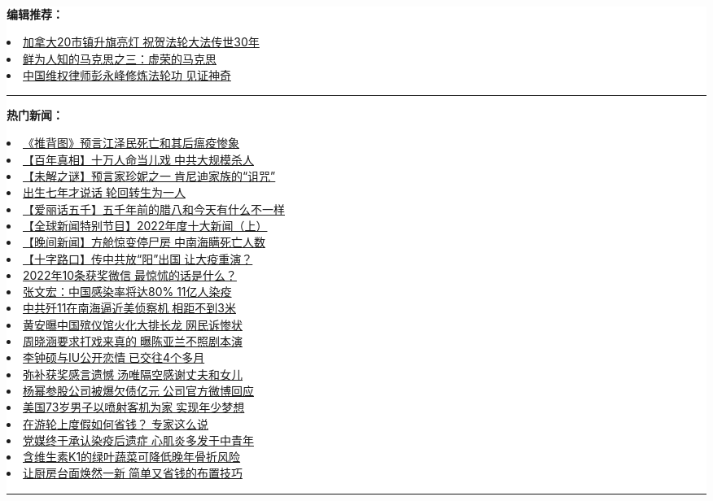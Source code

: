 
<strong>编辑推荐：</strong>
<li><a href="https://github.com/19920513/ntdtv/blob/master/gb/2022/05/01/a103414939.md#1" target="_blank">加拿大20市镇升旗亮灯 祝贺法轮大法传世30年</a></li><li><a href="https://github.com/tsiac2612/djy/blob/master/gb/10/7/14/n2965989.md#1" target="_blank">鲜为人知的马克思之三：虚荣的马克思</a></li><li><a href="https://github.com/tsiac2612/djy/blob/master/gb/19/5/10/n11246440.md#1" target="_blank">中国维权律师彭永峰修炼法轮功 见证神奇</a></li>
<hr>

<strong>热门新闻：</strong>
<li><a href="https://github.com/19920513/djy/blob/master/gb/22/12/27/n13893016.md#1">《推背图》预言江泽民死亡和其后瘟疫惨象</a></li>
<li><a href="https://github.com/19920513/djy/blob/master/gb/22/12/23/n13890728.md#1">【百年真相】十万人命当儿戏 中共大规模杀人</a></li>
<li><a href="https://github.com/19920513/djy/blob/master/gb/22/12/26/n13891849.md#1">【未解之谜】预言家珍妮之一 肯尼迪家族的“诅咒”</a></li>
<li><a href="https://github.com/19920513/djy/blob/master/gb/22/12/24/n13891107.md#1">出生七年才说话 轮回转生为一人</a></li>
<li><a href="https://github.com/19920513/djy/blob/master/gb/22/12/20/n13888243.md#1">【爱丽话五千】五千年前的腊八和今天有什么不一样</a></li>
<li><a href="https://github.com/19920513/djy/blob/master/gb/22/12/31/n13896088.md#1">【全球新闻特别节目】2022年度十大新闻（上）</a></li>
<li><a href="https://github.com/19920513/djy/blob/master/gb/22/12/31/n13896087.md#1">【晚间新闻】方舱惊变停尸房 中南海瞒死亡人数</a></li>
<li><a href="https://github.com/19920513/djy/blob/master/gb/22/12/31/n13896430.md#1">【十字路口】传中共放“阳”出国 让大疫重演？</a></li>
<li><a href="https://github.com/19920513/djy/blob/master/gb/22/12/30/n13895524.md#1">2022年10条获奖微信 最惊怵的话是什么？</a></li>
<li><a href="https://github.com/19920513/djy/blob/master/gb/22/12/30/n13895619.md#1">张文宏：中国感染率将达80% 11亿人染疫</a></li>
<li><a href="https://github.com/19920513/djy/blob/master/gb/22/12/29/n13894594.md#1">中共歼11在南海逼近美侦察机 相距不到3米</a></li>
<li><a href="https://github.com/19920513/djy/blob/master/gb/22/12/30/n13894733.md#1">黄安曝中国殡仪馆火化大排长龙 网民诉惨状</a></li>
<li><a href="https://github.com/19920513/djy/blob/master/gb/22/12/31/n13895820.md#1">周晓涵要求打戏来真的 曝陈亚兰不照剧本演</a></li>
<li><a href="https://github.com/19920513/djy/blob/master/gb/22/12/31/n13896444.md#1">李钟硕与IU公开恋情 已交往4个多月</a></li>
<li><a href="https://github.com/19920513/djy/blob/master/gb/22/12/30/n13895784.md#1">弥补获奖感言遗憾 汤唯隔空感谢丈夫和女儿</a></li>
<li><a href="https://github.com/19920513/djy/blob/master/gb/22/12/29/n13894649.md#1">杨幂参股公司被爆欠债亿元 公司官方微博回应</a></li>
<li><a href="https://github.com/19920513/djy/blob/master/gb/22/12/29/n13894250.md#1">美国73岁男子以喷射客机为家 实现年少梦想</a></li>
<li><a href="https://github.com/19920513/djy/blob/master/gb/22/12/30/n13895183.md#1">在游轮上度假如何省钱？ 专家这么说</a></li>
<li><a href="https://github.com/19920513/djy/blob/master/gb/22/12/31/n13896498.md#1">党媒终于承认染疫后遗症 心肌炎多发于中青年</a></li>
<li><a href="https://github.com/19920513/djy/blob/master/gb/22/12/29/n13894434.md#1">含维生素K1的绿叶蔬菜可降低晚年骨折风险</a></li>
<li><a href="https://github.com/19920513/djy/blob/master/gb/22/12/28/n13893668.md#1">让厨房台面焕然一新 简单又省钱的布置技巧</a></li>
<hr>
